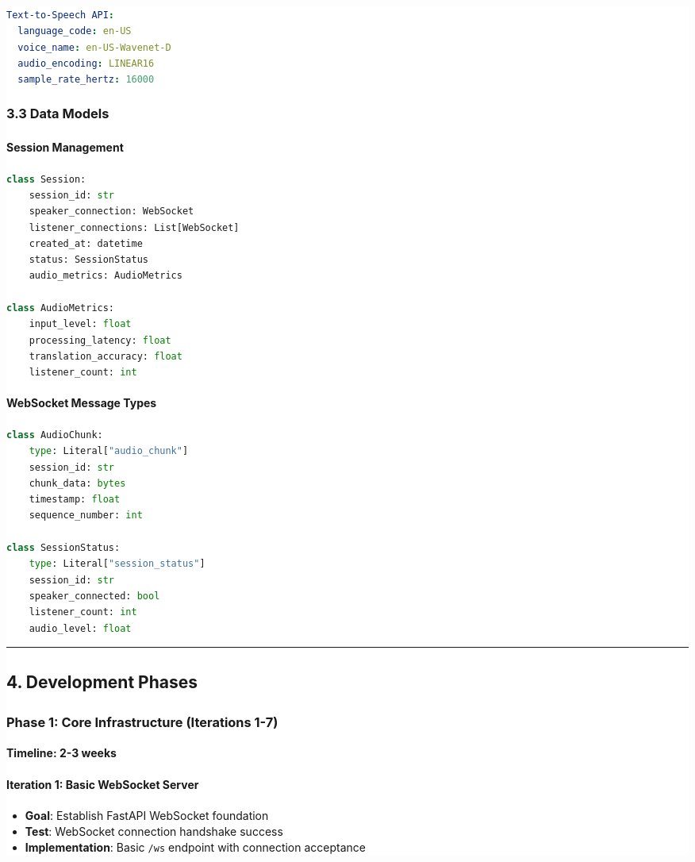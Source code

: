```yaml
Text-to-Speech API:
  language_code: en-US
  voice_name: en-US-Wavenet-D
  audio_encoding: LINEAR16
  sample_rate_hertz: 16000
```

### 3.3 Data Models

#### Session Management
```python
class Session:
    session_id: str
    speaker_connection: WebSocket
    listener_connections: List[WebSocket]
    created_at: datetime
    status: SessionStatus
    audio_metrics: AudioMetrics

class AudioMetrics:
    input_level: float
    processing_latency: float
    translation_accuracy: float
    listener_count: int
```

#### WebSocket Message Types
```python
class AudioChunk:
    type: Literal["audio_chunk"]
    session_id: str
    chunk_data: bytes
    timestamp: float
    sequence_number: int

class SessionStatus:
    type: Literal["session_status"]
    session_id: str
    speaker_connected: bool
    listener_count: int
    audio_level: float
```

---

## 4. Development Phases

### Phase 1: Core Infrastructure (Iterations 1-7)
**Timeline: 2-3 weeks**

#### Iteration 1: Basic WebSocket Server
- **Goal**: Establish FastAPI WebSocket foundation
- **Test**: WebSocket connection handshake success
- **Implementation**: Basic `/ws` endpoint with connection acceptance

